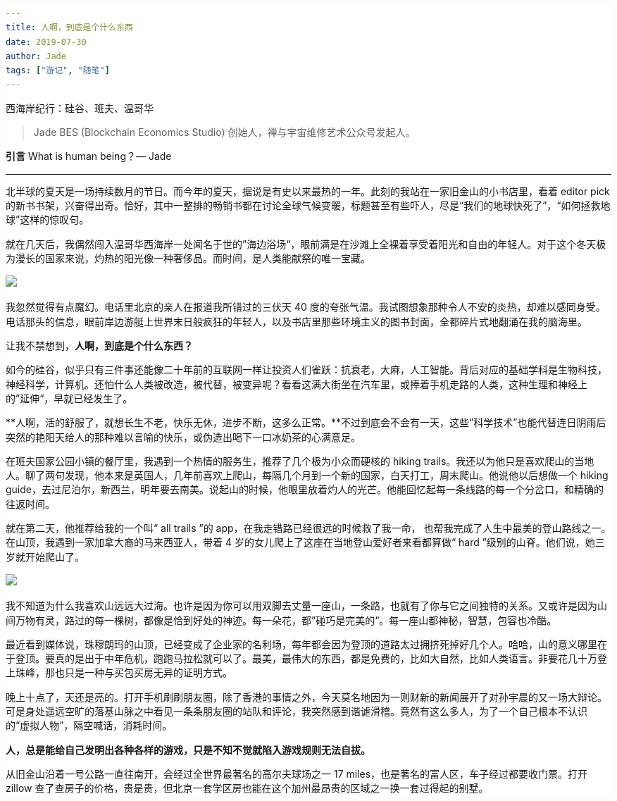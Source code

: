 ```yaml
---
title: 人啊，到底是个什么东西
date: 2019-07-30
author: Jade
tags: ["游记", "随笔"]
---
```


西海岸纪行：硅谷、班夫、温哥华



> Jade  BES (Blockchain Economics Studio) 创始人，禅与宇宙维修艺术公众号发起人。

**引言**  What is human being？— Jade

- - - - - 

北半球的夏天是⼀场持续数月的节⽇。⽽今年的夏天，据说是有史以来最热的⼀年。此刻的我站在⼀家旧⾦⼭的⼩书店⾥，看着 editor pick 的新书书架，兴奋得出奇。恰好，其中⼀整排的畅销书都在讨论全球气候变暖，标题甚⾄有些吓⼈，尽是“我们的地球快死了”，“如何拯救地球”这样的惊叹句。

就在⼏天后，我偶然闯⼊温哥华⻄海岸⼀处闻名于世的”海边浴场“，眼前满是在沙滩上全裸着享受着阳光和自由的年轻⼈。对于这个冬天极为漫⻓的国家来说，灼热的阳光像⼀种奢侈品。⽽时间，是人类能献祭的唯一宝藏。

![](http://ww4.sinaimg.cn/large/006tNc79ly1g5hojl7vwpj30u014678l.jpg)

我忽然觉得有点魔幻。电话⾥北京的亲⼈在报道我所错过的三伏天 40 度的夸张⽓温。我试图想象那种令⼈不安的炎热，却难以感同身受。电话那头的信息，眼前岸边游艇上世界末⽇般疯狂的年轻⼈，以及书店⾥那些环境主义的图书封⾯，全都碎⽚式地翻涌在我的脑海⾥。

让我不禁想到，**⼈啊，到底是个什么东⻄？**

如今的硅⾕，似乎只有三件事还能像⼆⼗年前的互联⽹一样让投资⼈们雀跃：抗衰⽼，⼤麻，⼈⼯智能。背后对应的基础学科是⽣物科技，神经科学，计算机。还怕什么⼈类被改造，被代替，被变异呢？看看这满⼤街坐在汽车⾥，或捧着⼿机走路的人类，这种⽣理和神经上的”延伸“，早就已经发⽣了。

**人啊，活的舒服了，就想长生不老，快乐无休，进步不断，这多么正常。**不过到底会不会有⼀天，这些”科学技术”也能代替连⽇阴⾬后突然的艳阳天给⼈的那种难以言喻的快乐，或伪造出喝下⼀⼝冰奶茶的心满意⾜。

在班夫国家公园⼩镇的餐厅⾥，我遇到⼀个热情的服务⽣，推荐了⼏个极为小众⽽硬核的 hiking trails。我还以为他只是喜欢爬⼭的当地⼈。聊了两句发现，他本来是英国⼈，⼏年前喜欢上爬⼭，每隔⼏个⽉到⼀个新的国家，⽩天打⼯，周末爬⼭。他说他以后想做⼀个 hiking guide，去过尼泊尔，新⻄兰，明年要去南美。说起⼭的时候，他眼里放着灼人的光芒。他能回忆起每⼀条线路的每⼀个分岔⼝，和精确的往返时间。

就在第⼆天，他推荐给我的⼀个叫“ all trails ”的 app，在我⾛错路已经很远的时候救了我⼀命， 也帮我完成了人⽣中最美的登山路线之一。在山顶，我遇到⼀家加拿⼤裔的⻢来西亚人，带着 4 岁的女儿爬上了这座在当地登⼭爱好者来看都算做“ hard ”级别的⼭脊。他们说，她三岁就开始爬⼭了。

![](http://ww2.sinaimg.cn/large/006tNc79ly1g5hokxa1arj30u00mbgpw.jpg)

我不知道为什么我喜欢山远远⼤过海。也许是因为你可以⽤双脚去丈量⼀座⼭，⼀条路，也就有了你与它之间独特的关系。⼜或许是因为山间万物有灵，路过的每⼀棵树，都像是恰到好处的神迹。每⼀朵花，都”碰巧是完美的“。每⼀座⼭都神秘，智慧，包容也冷酷。

最近看到媒体说，珠穆朗玛的⼭顶，已经变成了企业家的名利场，每年都会因为登顶的道路太过拥挤死掉好⼏个⼈。哈哈，⼭的意义哪里在于登顶。要真的是出于中年危机，跑跑⻢拉松就可以了。最美，最伟⼤的东⻄，都是免费的，比如⼤⾃然，⽐如人类语⾔。⾮要花几十万登上珠峰，那也只是⼀种与买包买房无异的证明方式。

晚上⼗点了，天还是亮的。打开⼿机刷刷朋友圈，除了⾹港的事情之外，今天莫名地因为⼀则财新的新闻展开了对孙宇晨的⼜⼀场⼤辩论。可是身处遥远空旷的落基山脉之中看见⼀条条朋友圈的站队和评论，我突然感到谐谑滑稽。竟然有这么多⼈，为了⼀个自己根本不认识的“虚拟⼈物”，隔空喊话，消耗时间。

**⼈，总是能给自己发明出各种各样的游戏，只是不知不觉就陷⼊游戏规则无法自拔。**

从旧金山沿着⼀号公路⼀直往南开，会经过全世界最著名的⾼尔夫球场之⼀ 17 miles，也是著名的富⼈区，⻋⼦经过都要收门票。打开 zillow 查了查房⼦的价格，贵是贵，但北京⼀套学区房也能在这个加州最昂贵的区域之⼀换⼀套过得起的别墅。
